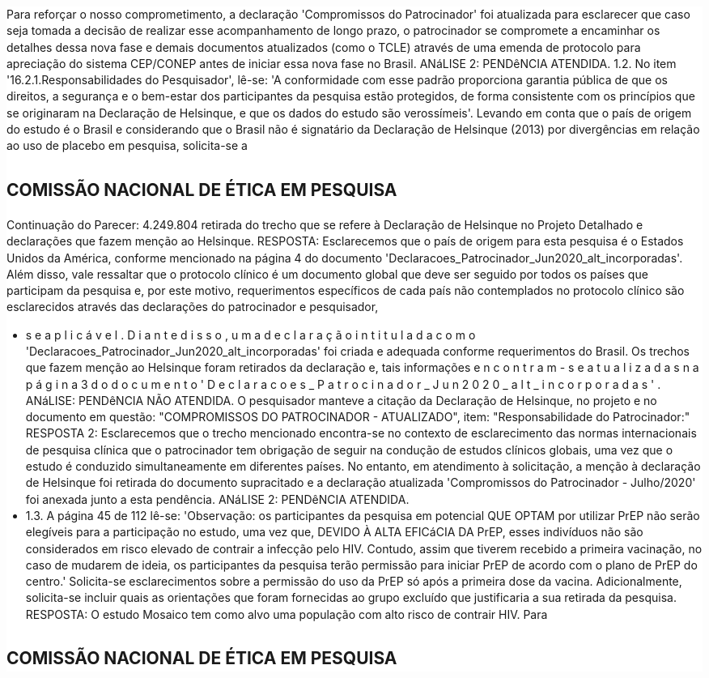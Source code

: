 Para reforçar o nosso comprometimento, a declaração 'Compromissos do Patrocinador' foi atualizada para esclarecer que caso seja tomada a decisão de realizar esse acompanhamento de longo prazo, o patrocinador se compromete a encaminhar os detalhes dessa nova fase e demais documentos atualizados (como o TCLE) através de uma emenda de protocolo para apreciação do sistema CEP/CONEP antes de iniciar essa nova fase no Brasil.
ANáLISE 2: PENDêNCIA ATENDIDA.
1.2. No item '16.2.1.Responsabilidades do Pesquisador', lê-se: 'A conformidade com esse padrão proporciona garantia pública de que os direitos, a segurança e o bem-estar dos participantes da pesquisa estão protegidos, de forma consistente com os princípios que se originaram na Declaração de Helsinque, e que os dados do estudo são verossímeis'. Levando em conta que o país de origem do estudo é o Brasil e considerando que o Brasil não é signatário da Declaração de Helsinque (2013) por divergências em relação ao uso de placebo em pesquisa, solicita-se a

## COMISSÃO NACIONAL DE ÉTICA EM PESQUISA

Continuação do Parecer: 4.249.804
retirada do trecho que se refere à Declaração de Helsinque no Projeto Detalhado e declarações que fazem menção ao Helsinque.
RESPOSTA: Esclarecemos que o país de origem para esta pesquisa é o Estados Unidos da América, conforme mencionado na página 4 do documento 'Declaracoes\_Patrocinador\_Jun2020\_alt\_incorporadas'.
Além disso, vale ressaltar que o protocolo clínico é um documento global que deve ser seguido por todos os países que participam da pesquisa e, por este motivo, requerimentos específicos de cada país não contemplados no protocolo clínico são esclarecidos através das declarações do patrocinador e pesquisador,
- s e a p l i c á v e l . D i a n t e d i s s o , u m a d e c l a r a ç ã o i n t i t u l a d a c o m o 'Declaracoes\_Patrocinador\_Jun2020\_alt\_incorporadas' foi criada e adequada conforme requerimentos do Brasil. Os trechos que fazem menção ao Helsinque foram retirados da declaração e, tais informações e n c o n t r a m - s e a t u a l i z a d a s n a p á g i n a 3 d o d o c u m e n t o ' D e c l a r a c o e s \_ P a t r o c i n a d o r \_ J u n 2 0 2 0 \_ a l t \_ i n c o r p o r a d a s ' .
ANáLISE: PENDêNCIA NÃO ATENDIDA. O pesquisador manteve a citação da Declaração de Helsinque, no projeto e no documento em questão: "COMPROMISSOS DO PATROCINADOR - ATUALIZADO", item: "Responsabilidade do Patrocinador:"
RESPOSTA 2: Esclarecemos que o trecho mencionado encontra-se no contexto de esclarecimento das normas internacionais de pesquisa clínica que o patrocinador tem obrigação de seguir na condução de estudos clínicos globais, uma vez que o estudo é conduzido simultaneamente em diferentes países. No entanto, em atendimento à solicitação, a menção à declaração de Helsinque foi retirada do documento supracitado e a declaração atualizada 'Compromissos do Patrocinador - Julho/2020' foi anexada junto a esta pendência.
ANáLISE 2: PENDêNCIA ATENDIDA.
- 1.3. A página 45 de 112 lê-se: 'Observação: os participantes da pesquisa em potencial QUE OPTAM por utilizar PrEP não serão elegíveis para a participação no estudo, uma vez que, DEVIDO À ALTA EFICáCIA DA PrEP, esses indivíduos não são considerados em risco elevado de contrair a infecção pelo HIV. Contudo, assim que tiverem recebido a primeira vacinação, no caso de mudarem de ideia, os participantes da pesquisa terão permissão para iniciar PrEP de acordo com o plano de PrEP do centro.' Solicita-se esclarecimentos sobre a permissão do uso da PrEP só após a primeira dose da vacina. Adicionalmente, solicita-se incluir quais as orientações que foram fornecidas ao grupo excluído que justificaria a sua retirada da pesquisa.
RESPOSTA: O estudo Mosaico tem como alvo uma população com alto risco de contrair HIV. Para

## COMISSÃO NACIONAL DE ÉTICA EM PESQUISA
